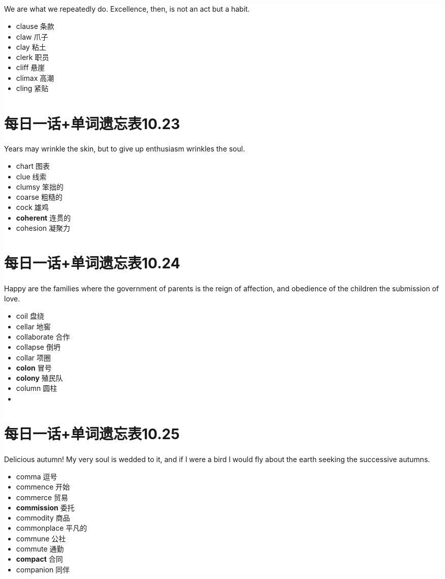 We are what we repeatedly do. Excellence, then, is not an act but a habit.

- clause 条款
- claw 爪子
- clay 粘土
- clerk 职员
- cliff 悬崖
- climax 高潮
- cling 紧贴

# 每日一话+单词遗忘表10.23

Years may wrinkle the skin, but to give up enthusiasm wrinkles the soul.

- chart 图表
- clue 线索
- clumsy 笨拙的
- coarse 粗糙的
- cock 雄鸡
- **coherent** 连贯的
- cohesion 凝聚力

# 每日一话+单词遗忘表10.24

Happy are the families where the government of parents is the reign of affection, and obedience of the children the submission of love.

- coil 盘绕
- cellar 地窖
- collaborate 合作
- collapse 倒坍
- collar 项圈
- **colon** 冒号
- **colony** 殖民队
- column 圆柱
- 

# 每日一话+单词遗忘表10.25

Delicious autumn! My very soul is wedded to it, and if I were a bird I would fly about the earth seeking the successive autumns.

- comma 逗号
- commence 开始
- commerce 贸易
- **commission** 委托
- commodity 商品
- commonplace 平凡的
- commune 公社
- commute 通勤
- **compact** 合同
- companion 同伴

